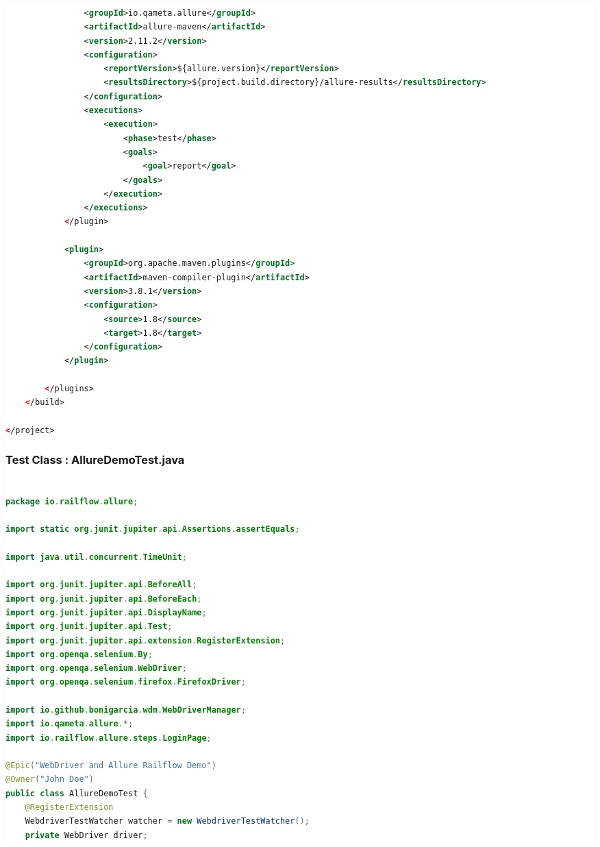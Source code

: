 ```xml title="pom.xml"
                <groupId>io.qameta.allure</groupId>
                <artifactId>allure-maven</artifactId>
                <version>2.11.2</version>
                <configuration>
                    <reportVersion>${allure.version}</reportVersion>
                    <resultsDirectory>${project.build.directory}/allure-results</resultsDirectory>
                </configuration>
                <executions>
                    <execution>
                        <phase>test</phase>
                        <goals>
                            <goal>report</goal>
                        </goals>
                    </execution>
                </executions>
            </plugin>

            <plugin>
                <groupId>org.apache.maven.plugins</groupId>
                <artifactId>maven-compiler-plugin</artifactId>
                <version>3.8.1</version>
                <configuration>
                    <source>1.8</source>
                    <target>1.8</target>
                </configuration>
            </plugin>

        </plugins>
    </build>

</project>

```

### Test Class : AllureDemoTest.java

```java title="AllureDemoTest.java"

package io.railflow.allure;

import static org.junit.jupiter.api.Assertions.assertEquals;

import java.util.concurrent.TimeUnit;

import org.junit.jupiter.api.BeforeAll;
import org.junit.jupiter.api.BeforeEach;
import org.junit.jupiter.api.DisplayName;
import org.junit.jupiter.api.Test;
import org.junit.jupiter.api.extension.RegisterExtension;
import org.openqa.selenium.By;
import org.openqa.selenium.WebDriver;
import org.openqa.selenium.firefox.FirefoxDriver;

import io.github.bonigarcia.wdm.WebDriverManager;
import io.qameta.allure.*;
import io.railflow.allure.steps.LoginPage;

@Epic("WebDriver and Allure Railflow Demo")
@Owner("John Doe")
public class AllureDemoTest {
	@RegisterExtension
	WebdriverTestWatcher watcher = new WebdriverTestWatcher();
	private WebDriver driver;
```
